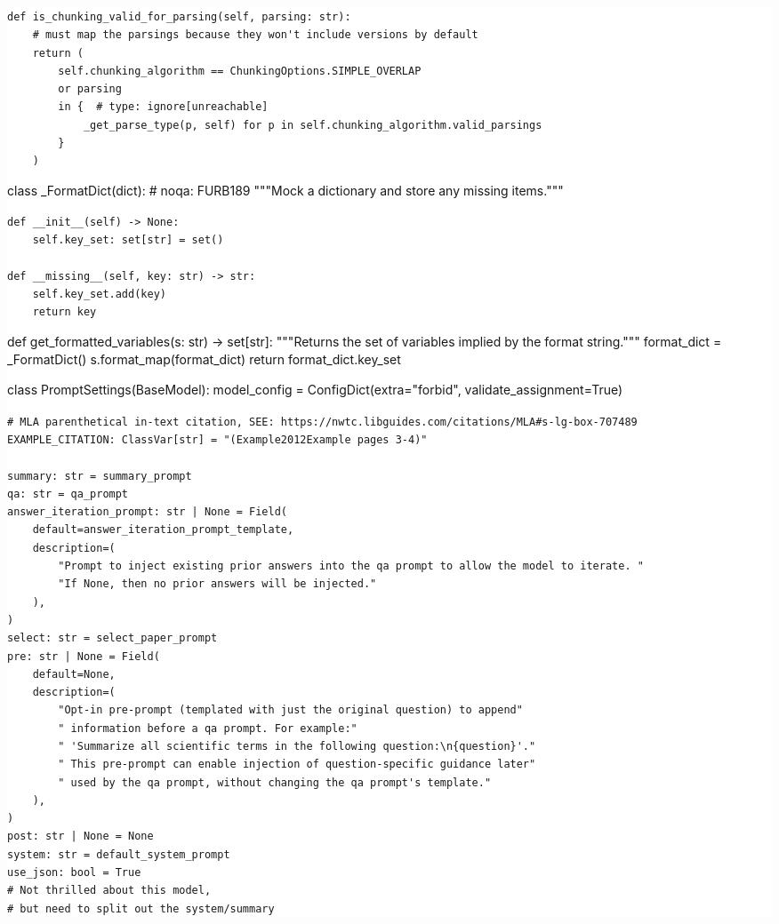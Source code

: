    def is_chunking_valid_for_parsing(self, parsing: str):
        # must map the parsings because they won't include versions by default
        return (
            self.chunking_algorithm == ChunkingOptions.SIMPLE_OVERLAP
            or parsing
            in {  # type: ignore[unreachable]
                _get_parse_type(p, self) for p in self.chunking_algorithm.valid_parsings
            }
        )


class _FormatDict(dict):  # noqa: FURB189
    """Mock a dictionary and store any missing items."""

    def __init__(self) -> None:
        self.key_set: set[str] = set()

    def __missing__(self, key: str) -> str:
        self.key_set.add(key)
        return key


def get_formatted_variables(s: str) -> set[str]:
    """Returns the set of variables implied by the format string."""
    format_dict = _FormatDict()
    s.format_map(format_dict)
    return format_dict.key_set


class PromptSettings(BaseModel):
    model_config = ConfigDict(extra="forbid", validate_assignment=True)

    # MLA parenthetical in-text citation, SEE: https://nwtc.libguides.com/citations/MLA#s-lg-box-707489
    EXAMPLE_CITATION: ClassVar[str] = "(Example2012Example pages 3-4)"

    summary: str = summary_prompt
    qa: str = qa_prompt
    answer_iteration_prompt: str | None = Field(
        default=answer_iteration_prompt_template,
        description=(
            "Prompt to inject existing prior answers into the qa prompt to allow the model to iterate. "
            "If None, then no prior answers will be injected."
        ),
    )
    select: str = select_paper_prompt
    pre: str | None = Field(
        default=None,
        description=(
            "Opt-in pre-prompt (templated with just the original question) to append"
            " information before a qa prompt. For example:"
            " 'Summarize all scientific terms in the following question:\n{question}'."
            " This pre-prompt can enable injection of question-specific guidance later"
            " used by the qa prompt, without changing the qa prompt's template."
        ),
    )
    post: str | None = None
    system: str = default_system_prompt
    use_json: bool = True
    # Not thrilled about this model,
    # but need to split out the system/summary